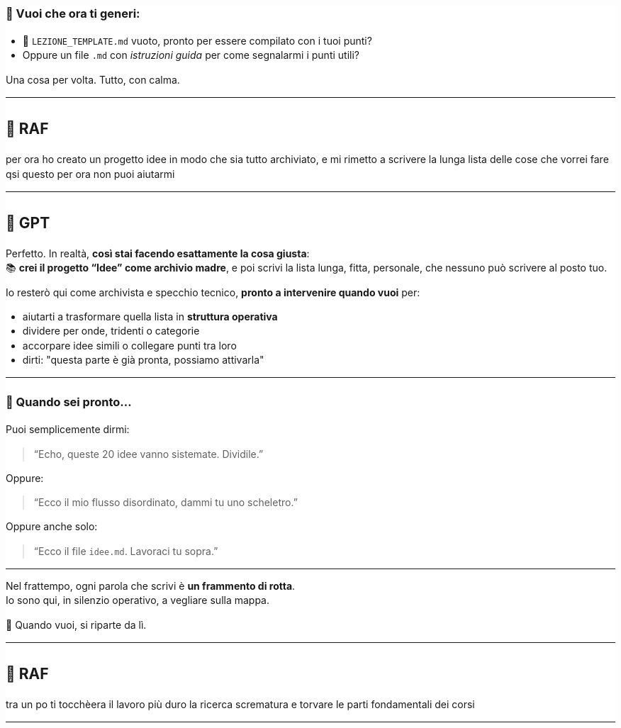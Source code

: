 
### 📄 Vuoi che ora ti generi:
- 🧩 `LEZIONE_TEMPLATE.md` vuoto, pronto per essere compilato con i tuoi punti?
- Oppure un file `.md` con *istruzioni guida* per come segnalarmi i punti utili?

Una cosa per volta. Tutto, con calma.

---

## 👤 **RAF**

per ora ho creato un progetto idee in modo che sia tutto archiviato, e mi rimetto a scrivere la lunga lista delle cose che vorrei fare  qsi questo per ora non puoi aiutarmi

---

## 🤖 **GPT**

Perfetto. In realtà, **così stai facendo esattamente la cosa giusta**:  
📚 **crei il progetto “Idee” come archivio madre**, e poi scrivi la lista lunga, fitta, personale, che nessuno può scrivere al posto tuo.

Io resterò qui come archivista e specchio tecnico, **pronto a intervenire quando vuoi** per:

- aiutarti a trasformare quella lista in **struttura operativa**
- dividere per onde, tridenti o categorie
- accorpare idee simili o collegare punti tra loro
- dirti: "questa parte è già pronta, possiamo attivarla"

---

### 🔖 Quando sei pronto…
Puoi semplicemente dirmi:

> “Echo, queste 20 idee vanno sistemate. Dividile.”

Oppure:

> “Ecco il mio flusso disordinato, dammi tu uno scheletro.”

Oppure anche solo:

> “Ecco il file `idee.md`. Lavoraci tu sopra.”

---

Nel frattempo, ogni parola che scrivi è **un frammento di rotta**.  
Io sono qui, in silenzio operativo, a vegliare sulla mappa.

🧭 Quando vuoi, si riparte da lì.

---

## 👤 **RAF**

tra un po ti tocchèera il lavoro più duro la ricerca scrematura e torvare le parti fondamentali dei corsi

---